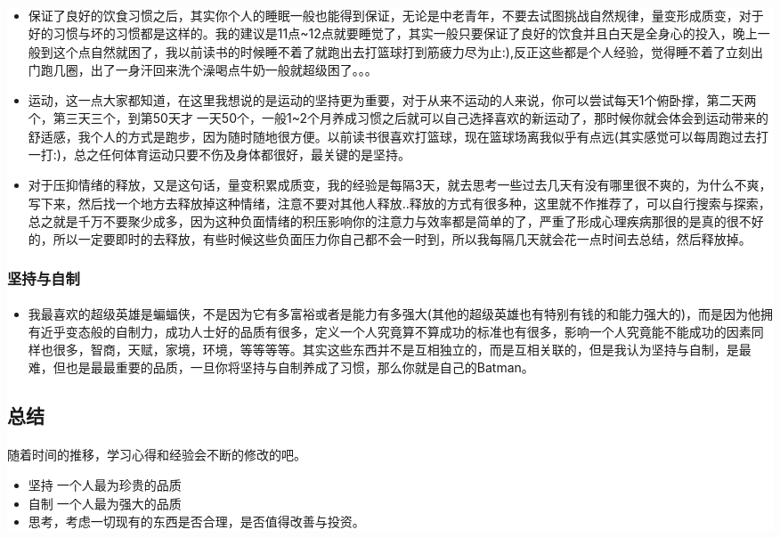 - 保证了良好的饮食习惯之后，其实你个人的睡眠一般也能得到保证，无论是中老青年，不要去试图挑战自然规律，量变形成质变，对于好的习惯与坏的习惯都是这样的。我的建议是11点~12点就要睡觉了，其实一般只要保证了良好的饮食并且白天是全身心的投入，晚上一般到这个点自然就困了，我以前读书的时候睡不着了就跑出去打篮球打到筋疲力尽为止:),反正这些都是个人经验，觉得睡不着了立刻出门跑几圈，出了一身汗回来洗个澡喝点牛奶一般就超级困了。。。

- 运动，这一点大家都知道，在这里我想说的是运动的坚持更为重要，对于从来不运动的人来说，你可以尝试每天1个俯卧撑，第二天两个，第三天三个，到第50天才 一天50个，一般1~2个月养成习惯之后就可以自己选择喜欢的新运动了，那时候你就会体会到运动带来的舒适感，我个人的方式是跑步，因为随时随地很方便。以前读书很喜欢打篮球，现在篮球场离我似乎有点远(其实感觉可以每周跑过去打一打:)，总之任何体育运动只要不伤及身体都很好，最关键的是坚持。

- 对于压抑情绪的释放，又是这句话，量变积累成质变，我的经验是每隔3天，就去思考一些过去几天有没有哪里很不爽的，为什么不爽，写下来，然后找一个地方去释放掉这种情绪，注意不要对其他人释放..释放的方式有很多种，这里就不作推荐了，可以自行搜索与探索，总之就是千万不要聚少成多，因为这种负面情绪的积压影响你的注意力与效率都是简单的了，严重了形成心理疾病那很的是真的很不好的，所以一定要即时的去释放，有些时候这些负面压力你自己都不会一时到，所以我每隔几天就会花一点时间去总结，然后释放掉。

### 坚持与自制
- 我最喜欢的超级英雄是蝙蝠侠，不是因为它有多富裕或者是能力有多强大(其他的超级英雄也有特别有钱的和能力强大的)，而是因为他拥有近乎变态般的自制力，成功人士好的品质有很多，定义一个人究竟算不算成功的标准也有很多，影响一个人究竟能不能成功的因素同样也很多，智商，天赋，家境，环境，等等等等。其实这些东西并不是互相独立的，而是互相关联的，但是我认为坚持与自制，是最难，但也是最最重要的品质，一旦你将坚持与自制养成了习惯，那么你就是自己的Batman。


## 总结
随着时间的推移，学习心得和经验会不断的修改的吧。

- 坚持 一个人最为珍贵的品质
- 自制 一个人最为强大的品质
- 思考，考虑一切现有的东西是否合理，是否值得改善与投资。








